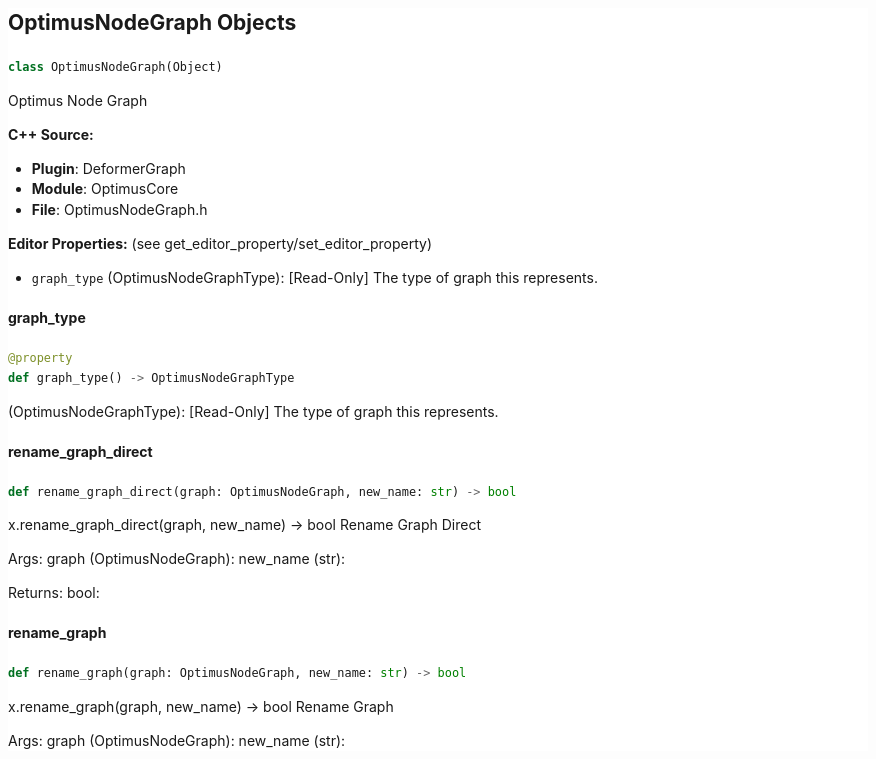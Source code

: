 ## OptimusNodeGraph Objects

```python
class OptimusNodeGraph(Object)
```

Optimus Node Graph

**C++ Source:**

- **Plugin**: DeformerGraph
- **Module**: OptimusCore
- **File**: OptimusNodeGraph.h

**Editor Properties:** (see get_editor_property/set_editor_property)

- ``graph_type`` (OptimusNodeGraphType):  [Read-Only] The type of graph this represents.

<a id="unreal.OptimusNodeGraph.graph_type"></a>

#### graph_type

```python
@property
def graph_type() -> OptimusNodeGraphType
```

(OptimusNodeGraphType):  [Read-Only] The type of graph this represents.

<a id="unreal.OptimusNodeGraph.rename_graph_direct"></a>

#### rename_graph_direct

```python
def rename_graph_direct(graph: OptimusNodeGraph, new_name: str) -> bool
```

x.rename_graph_direct(graph, new_name) -> bool
Rename Graph Direct

Args:
    graph (OptimusNodeGraph): 
    new_name (str): 

Returns:
    bool:

<a id="unreal.OptimusNodeGraph.rename_graph"></a>

#### rename_graph

```python
def rename_graph(graph: OptimusNodeGraph, new_name: str) -> bool
```

x.rename_graph(graph, new_name) -> bool
Rename Graph

Args:
    graph (OptimusNodeGraph): 
    new_name (str): 
